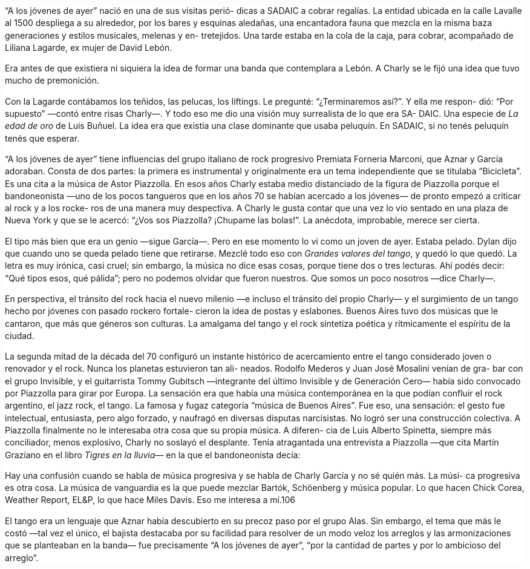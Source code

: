 “A los jóvenes de ayer” nació en una de sus visitas perió- dicas a SADAIC a cobrar regalías. La entidad ubicada en la calle Lavalle al 1500 despliega a su alrededor, por los bares y esquinas aledañas, una encantadora fauna que mezcla en la misma baza generaciones y estilos musicales, melenas y en- tretejidos. Una tarde estaba en la cola de la caja, para cobrar, acompañado de Liliana Lagarde, ex mujer de David Lebón. 

Era antes de que existiera ni siquiera la idea de formar una banda que contemplara a Lebón. A Charly se le fijó una idea que tuvo mucho de premonición. 

Con la Lagarde contábamos los teñidos, las pelucas, los liftings. Le pregunté: “¿Terminaremos así?”. Y ella me respon- dió: “Por supuesto” —contó entre risas Charly—. Y todo eso me dio una visión muy surrealista de lo que era SA- DAIC. Una especie de *La edad de oro* de Luis Buñuel. La idea era que existía una clase dominante que usaba peluquín. En SADAIC, si no tenés peluquín tenés que esperar.

“A los jóvenes de ayer” tiene influencias del grupo italiano de rock progresivo Premiata Forneria Marconi, que Aznar y García adoraban. Consta de dos partes: la primera es instrumental y originalmente era un tema independiente que se titulaba “Bicicleta”. Es una cita a la música de Astor Piazzolla. En esos años Charly estaba medio distanciado de la figura de Piazzolla porque el bandoneonista —uno de los pocos tangueros que en los años 70 se habían acercado a los jóvenes— de pronto empezó a criticar al rock y a los rocke- ros de una manera muy despectiva. A Charly le gusta contar que una vez lo vio sentado en una plaza de Nueva York y que se le acercó: “¿Vos sos Piazzolla? ¡Chupame las bolas!”. La anécdota, improbable, merece ser cierta. 

El tipo más bien que era un genio —sigue García—. Pero en ese momento lo vi como un joven de ayer. Estaba pelado. Dylan dijo que cuando uno se queda pelado tiene que retirarse. Mezclé todo eso con *Grandes valores del tango*, y quedó lo que quedó. La letra es muy irónica, casi cruel; sin embargo, la música no dice esas cosas, porque tiene dos o tres lecturas. Ahí podés decir: “Qué tipos esos, qué pálida”; pero no podemos olvidar que fueron nuestros. Que somos un poco nosotros —dice Charly—.

En perspectiva, el tránsito del rock hacia el nuevo milenio —e incluso el tránsito del propio Charly— y el surgimiento de un tango hecho por jóvenes con pasado rockero fortale- cieron la idea de postas y eslabones. Buenos Aires tuvo dos músicas que le cantaron, que más que géneros son culturas. La amalgama del tango y el rock sintetiza poética y rítmicamente el espíritu de la ciudad. 

La segunda mitad de la década del 70 configuró un instante histórico de acercamiento entre el tango considerado joven o renovador y el rock. Nunca los planetas estuvieron tan ali- neados. Rodolfo Mederos y Juan José Mosalini venían de gra- bar con el grupo Invisible, y el guitarrista Tommy Gubitsch —integrante del último Invisible y de Generación Cero— había sido convocado por Piazzolla para girar por Europa. La sensación era que había una música contemporánea en la que podían confluir el rock argentino, el jazz rock, el tango. La famosa y fugaz categoría “música de Buenos Aires”. Fue eso, una sensación: el gesto fue intelectual, entusiasta, pero algo forzado, y naufragó en diversas disputas narcisistas. No logró ser una construcción colectiva. A Piazzolla finalmente no le interesaba otra cosa que su propia música. A diferen- cia de Luis Alberto Spinetta, siempre más conciliador, menos explosivo, Charly no soslayó el desplante. Tenía atragantada una entrevista a Piazzolla —que cita Martín Graziano en el libro *Tigres en la lluvia*— en la que el bandoneonista decía: 

Hay una confusión cuando se habla de música progresiva y se habla de Charly García y no sé quién más. La músi- ca progresiva es otra cosa. La música de vanguardia es la que puede mezclar Bartók, Schöenberg y música popular. Lo que hacen Chick Corea, Weather Report, EL&P, lo que hace Miles Davis. Eso me interesa a mí.106 

El tango era un lenguaje que Aznar había descubierto en su precoz paso por el grupo Alas. Sin embargo, el tema que más le costó —tal vez el único, el bajista destacaba por su facilidad para resolver de un modo veloz los arreglos y las armonizaciones que se planteaban en la banda— fue precisamente “A los jóvenes de ayer”, “por la cantidad de partes y por lo ambicioso del arreglo”. 
